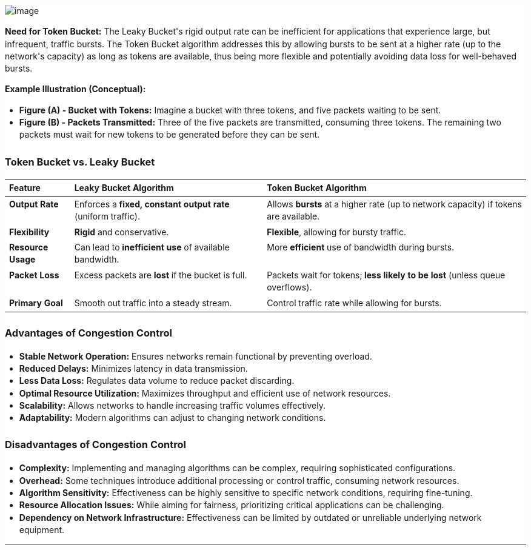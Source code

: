 ![image](https://github.com/user-attachments/assets/e36ff09b-695c-4eff-b743-65bea813e02d)


**Need for Token Bucket:**
The Leaky Bucket's rigid output rate can be inefficient for applications that experience large, but infrequent, traffic bursts. The Token Bucket algorithm addresses this by allowing bursts to be sent at a higher rate (up to the network's capacity) as long as tokens are available, thus being more flexible and potentially avoiding data loss for well-behaved bursts.

**Example Illustration (Conceptual):**
* **Figure (A) - Bucket with Tokens:** Imagine a bucket with three tokens, and five packets waiting to be sent.
* **Figure (B) - Packets Transmitted:** Three of the five packets are transmitted, consuming three tokens. The remaining two packets must wait for new tokens to be generated before they can be sent.

### **Token Bucket vs. Leaky Bucket**

| Feature              | Leaky Bucket Algorithm                                          | Token Bucket Algorithm                                      |
| :------------------- | :-------------------------------------------------------------- | :---------------------------------------------------------- |
| **Output Rate** | Enforces a **fixed, constant output rate** (uniform traffic).   | Allows **bursts** at a higher rate (up to network capacity) if tokens are available. |
| **Flexibility** | **Rigid** and conservative.                                    | **Flexible**, allowing for bursty traffic.                 |
| **Resource Usage** | Can lead to **inefficient use** of available bandwidth.         | More **efficient** use of bandwidth during bursts.          |
| **Packet Loss** | Excess packets are **lost** if the bucket is full.              | Packets wait for tokens; **less likely to be lost** (unless queue overflows). |
| **Primary Goal** | Smooth out traffic into a steady stream.                         | Control traffic rate while allowing for bursts.            |

### **Advantages of Congestion Control**

* **Stable Network Operation:** Ensures networks remain functional by preventing overload.
* **Reduced Delays:** Minimizes latency in data transmission.
* **Less Data Loss:** Regulates data volume to reduce packet discarding.
* **Optimal Resource Utilization:** Maximizes throughput and efficient use of network resources.
* **Scalability:** Allows networks to handle increasing traffic volumes effectively.
* **Adaptability:** Modern algorithms can adjust to changing network conditions.

### **Disadvantages of Congestion Control**

* **Complexity:** Implementing and managing algorithms can be complex, requiring sophisticated configurations.
* **Overhead:** Some techniques introduce additional processing or control traffic, consuming network resources.
* **Algorithm Sensitivity:** Effectiveness can be highly sensitive to specific network conditions, requiring fine-tuning.
* **Resource Allocation Issues:** While aiming for fairness, prioritizing critical applications can be challenging.
* **Dependency on Network Infrastructure:** Effectiveness can be limited by outdated or unreliable underlying network equipment.
---
